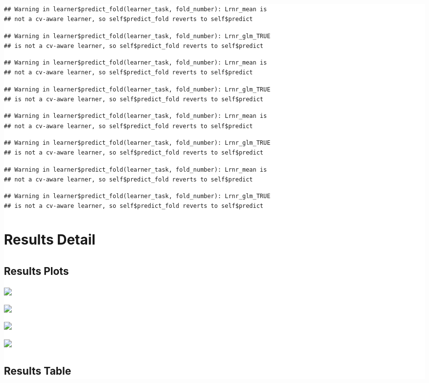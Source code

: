 ```
## Warning in learner$predict_fold(learner_task, fold_number): Lrnr_mean is
## not a cv-aware learner, so self$predict_fold reverts to self$predict
```

```
## Warning in learner$predict_fold(learner_task, fold_number): Lrnr_glm_TRUE
## is not a cv-aware learner, so self$predict_fold reverts to self$predict
```

```
## Warning in learner$predict_fold(learner_task, fold_number): Lrnr_mean is
## not a cv-aware learner, so self$predict_fold reverts to self$predict
```

```
## Warning in learner$predict_fold(learner_task, fold_number): Lrnr_glm_TRUE
## is not a cv-aware learner, so self$predict_fold reverts to self$predict
```

```
## Warning in learner$predict_fold(learner_task, fold_number): Lrnr_mean is
## not a cv-aware learner, so self$predict_fold reverts to self$predict
```

```
## Warning in learner$predict_fold(learner_task, fold_number): Lrnr_glm_TRUE
## is not a cv-aware learner, so self$predict_fold reverts to self$predict
```

```
## Warning in learner$predict_fold(learner_task, fold_number): Lrnr_mean is
## not a cv-aware learner, so self$predict_fold reverts to self$predict
```

```
## Warning in learner$predict_fold(learner_task, fold_number): Lrnr_glm_TRUE
## is not a cv-aware learner, so self$predict_fold reverts to self$predict
```




# Results Detail

## Results Plots
![](/tmp/added187-8309-4497-9f3d-cd0e47837696/f99f0d6a-cef8-42da-85cc-e60c4c08f8aa/REPORT_files/figure-html/plot_tsm-1.png)

![](/tmp/added187-8309-4497-9f3d-cd0e47837696/f99f0d6a-cef8-42da-85cc-e60c4c08f8aa/REPORT_files/figure-html/plot_rr-1.png)



![](/tmp/added187-8309-4497-9f3d-cd0e47837696/f99f0d6a-cef8-42da-85cc-e60c4c08f8aa/REPORT_files/figure-html/plot_paf-1.png)

![](/tmp/added187-8309-4497-9f3d-cd0e47837696/f99f0d6a-cef8-42da-85cc-e60c4c08f8aa/REPORT_files/figure-html/plot_par-1.png)

## Results Table
